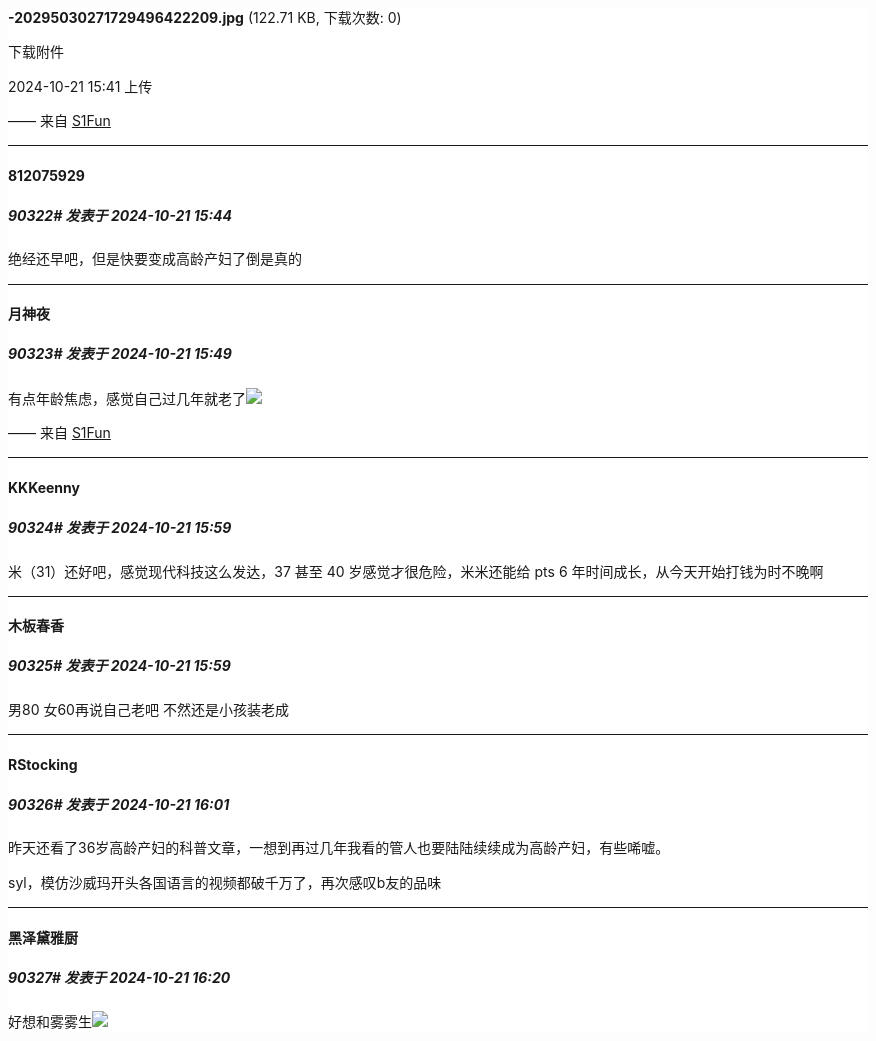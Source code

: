 <strong>-20295030271729496422209.jpg</strong> (122.71 KB, 下载次数: 0)

下载附件

2024-10-21 15:41 上传

—— 来自 [S1Fun](https://s1fun.koalcat.com)


*****

####  812075929  
##### 90322#       发表于 2024-10-21 15:44

绝经还早吧，但是快要变成高龄产妇了倒是真的

*****

####  月神夜  
##### 90323#       发表于 2024-10-21 15:49

有点年龄焦虑，感觉自己过几年就老了<img src="https://static.saraba1st.com/image/smiley/face2017/002.png" referrerpolicy="no-referrer">

—— 来自 [S1Fun](https://s1fun.koalcat.com)


*****

####  KKKeenny  
##### 90324#       发表于 2024-10-21 15:59

米（31）还好吧，感觉现代科技这么发达，37 甚至 40 岁感觉才很危险，米米还能给 pts 6 年时间成长，从今天开始打钱为时不晚啊

*****

####  木板春香  
##### 90325#       发表于 2024-10-21 15:59

男80 女60再说自己老吧 不然还是小孩装老成


*****

####  RStocking  
##### 90326#       发表于 2024-10-21 16:01

昨天还看了36岁高龄产妇的科普文章，一想到再过几年我看的管人也要陆陆续续成为高龄产妇，有些唏嘘。

syl，模仿沙威玛开头各国语言的视频都破千万了，再次感叹b友的品味


*****

####  黑泽黛雅厨  
##### 90327#       发表于 2024-10-21 16:20

好想和雾雾生<img src="https://static.saraba1st.com/image/smiley/face2017/076.png" referrerpolicy="no-referrer">
